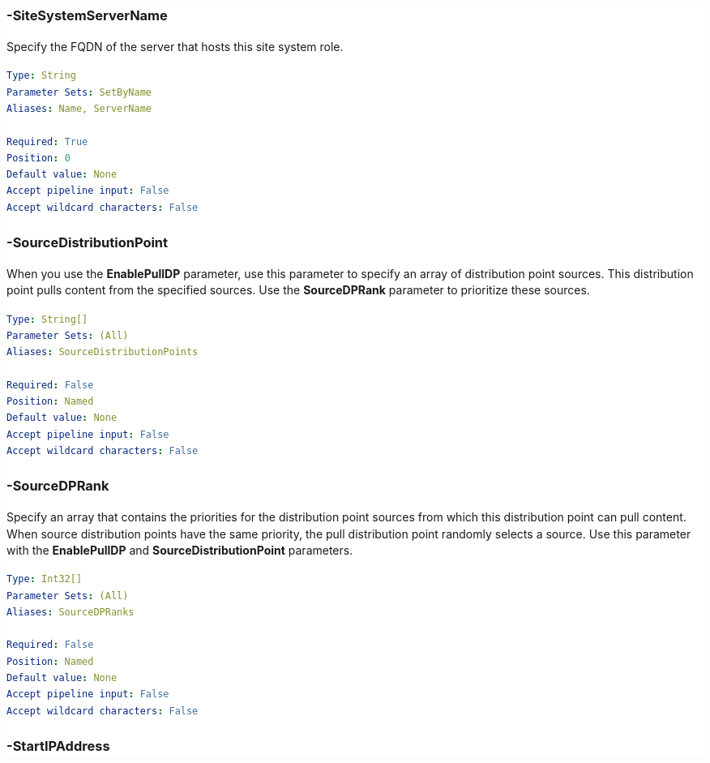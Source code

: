### -SiteSystemServerName

Specify the FQDN of the server that hosts this site system role.

```yaml
Type: String
Parameter Sets: SetByName
Aliases: Name, ServerName

Required: True
Position: 0
Default value: None
Accept pipeline input: False
Accept wildcard characters: False
```

### -SourceDistributionPoint

When you use the **EnablePullDP** parameter, use this parameter to specify an array of distribution point sources. This distribution point pulls content from the specified sources. Use the **SourceDPRank** parameter to prioritize these sources.

```yaml
Type: String[]
Parameter Sets: (All)
Aliases: SourceDistributionPoints

Required: False
Position: Named
Default value: None
Accept pipeline input: False
Accept wildcard characters: False
```

### -SourceDPRank

Specify an array that contains the priorities for the distribution point sources from which this distribution point can pull content. When source distribution points have the same priority, the pull distribution point randomly selects a source. Use this parameter with the **EnablePullDP** and **SourceDistributionPoint** parameters.

```yaml
Type: Int32[]
Parameter Sets: (All)
Aliases: SourceDPRanks

Required: False
Position: Named
Default value: None
Accept pipeline input: False
Accept wildcard characters: False
```

### -StartIPAddress
